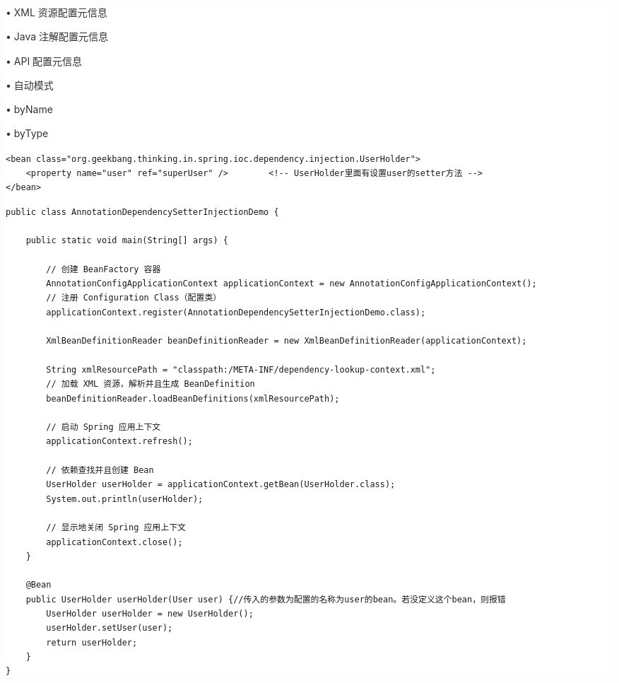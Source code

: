 <font style="color:rgb(51, 51, 51);">		</font><font style="color:rgb(51, 51, 51);">• XML 资源配置元信息 </font>

<font style="color:rgb(51, 51, 51);">		</font><font style="color:rgb(51, 51, 51);">• Java 注解配置元信息 </font>

<font style="color:rgb(51, 51, 51);">		</font><font style="color:rgb(51, 51, 51);">• API 配置元信息 </font>

<font style="color:rgb(51, 51, 51);">• 自动模式 </font>

<font style="color:rgb(51, 51, 51);">		</font><font style="color:rgb(51, 51, 51);">• byName </font>

<font style="color:rgb(51, 51, 51);">		</font><font style="color:rgb(51, 51, 51);">• byType</font>

```plain
<bean class="org.geekbang.thinking.in.spring.ioc.dependency.injection.UserHolder">
    <property name="user" ref="superUser" /> 		<!-- UserHolder里面有设置user的setter方法 -->
</bean>
```

```plain
public class AnnotationDependencySetterInjectionDemo {

    public static void main(String[] args) {

        // 创建 BeanFactory 容器
        AnnotationConfigApplicationContext applicationContext = new AnnotationConfigApplicationContext();
        // 注册 Configuration Class（配置类）
        applicationContext.register(AnnotationDependencySetterInjectionDemo.class);

        XmlBeanDefinitionReader beanDefinitionReader = new XmlBeanDefinitionReader(applicationContext);

        String xmlResourcePath = "classpath:/META-INF/dependency-lookup-context.xml";
        // 加载 XML 资源，解析并且生成 BeanDefinition
        beanDefinitionReader.loadBeanDefinitions(xmlResourcePath);

        // 启动 Spring 应用上下文
        applicationContext.refresh();

        // 依赖查找并且创建 Bean
        UserHolder userHolder = applicationContext.getBean(UserHolder.class);
        System.out.println(userHolder);

        // 显示地关闭 Spring 应用上下文
        applicationContext.close();
    }

    @Bean
    public UserHolder userHolder(User user) {//传入的参数为配置的名称为user的bean。若没定义这个bean，则报错
        UserHolder userHolder = new UserHolder();
        userHolder.setUser(user);
        return userHolder;
    }
}
```
